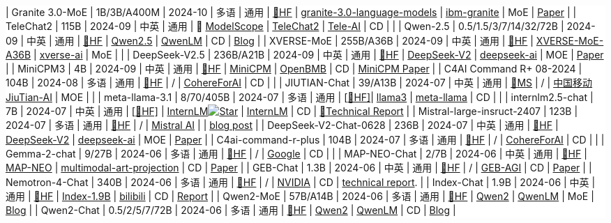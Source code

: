 | Granite 3.0-MoE | 1B/3B/A400M | 2024-10 | 多语 | 通用 | [🤗HF](https://huggingface.co/collections/ibm-granite/granite-30-models-66fdb59bbb54785c3512114f) | [granite-3.0-language-models](https://github.com/ibm-granite/granite-3.0-language-models) | [ibm-granite](https://github.com/ibm-granite) | MoE  | [Paper](https://github.com/ibm-granite/granite-3.0-language-models/blob/main/paper.pdf) |
| TeleChat2 | 115B | 2024-09 | 中英 | 通用 | 🤖 [ModelScope](https://modelscope.cn/organization/TeleAI) | [TeleChat2](https://github.com/Tele-AI/TeleChat2) | [Tele-AI](https://github.com/Tele-AI) |  CD  |      |
| Qwen-2.5 | 0.5/1.5/3/7/14/32/72B | 2024-09 | 中英 | 通用 | [🤗HF](https://huggingface.co/collections/Qwen/qwen25-66e81a666513e518adb90d9e) | [Qwen2.5](https://github.com/QwenLM/Qwen2.5) | [QwenLM](https://github.com/QwenLM) |  CD  | [Blog](https://qwenlm.github.io/blog/qwen2.5/) |
| XVERSE-MoE | 255B/A36B | 2024-09 | 中英 | 通用 | [🤗HF](https://huggingface.co/xverse/XVERSE-MoE-A36B) | [XVERSE-MoE-A36B](https://github.com/xverse-ai/XVERSE-MoE-A36B) | [xverse-ai](https://github.com/xverse-ai) | MoE  |      |
| DeepSeek-V2.5 | 236B/A21B | 2024-09 | 中英 | 通用 | [🤗HF](https://huggingface.co/deepseek-ai/DeepSeek-V2-Chat-0628) | [DeepSeek-V2](https://github.com/deepseek-ai/DeepSeek-V2) | [deepseek-ai](https://github.com/deepseek-ai) | MOE  |          [Paper](https://arxiv.org/abs/2405.04434)           |
|   MiniCPM3    |    4B     | 2024-09 | 中英 | 通用 |      [🤗HF](https://huggingface.co/openbmb/MiniCPM3-4B)       |       [MiniCPM](https://github.com/OpenBMB/MiniCPM)       |     [OpenBMB](https://github.com/OpenBMB)     |  CD  |      [MiniCPM Paper](https://arxiv.org/abs/2404.06395)       |
| C4AI Command R+ 08-2024 | 104B | 2024-08 | 多语 | 通用 | [🤗HF](https://huggingface.co/CohereForAI) | / | [CohereForAI](https://huggingface.co/CohereForAI) | CD | |
| JIUTIAN-Chat | 39/A13B | 2024-07 | 中英 | 通用 | [🤖MS](https://modelscope.cn/models/JiuTian-AI/JIUTIAN-139MoE-chat) | / | [中国移动JiuTian-AI](https://modelscope.cn/organization/JiuTian-AI) | MOE  |      |
| meta-llama-3.1 | 8/70/405B | 2024-07 | 多语 | 通用 | [[🤗HF\]](https://huggingface.co/meta-llama)| [llama3](https://github.com/meta-llama/llama3) | [meta-llama](https://github.com/meta-llama) |  CD  |      |
| internlm2.5-chat |  7B  | 2024-07 | 中英 | 通用 | [[🤗HF\]](https://huggingface.co/internlm) | [InternLM](https://github.com/InternLM/InternLM)[![Star](https://camo.githubusercontent.com/f330929a514fa88e296d3f4aa78863614ccc13d6d1903e4d7b23fd85b69cddba/68747470733a2f2f696d672e736869656c64732e696f2f6769746875622f73746172732f496e7465726e4c4d2f496e7465726e4c4d2e7376673f7374796c653d736f6369616c266c6162656c3d53746172)](https://camo.githubusercontent.com/f330929a514fa88e296d3f4aa78863614ccc13d6d1903e4d7b23fd85b69cddba/68747470733a2f2f696d672e736869656c64732e696f2f6769746875622f73746172732f496e7465726e4c4d2f496e7465726e4c4d2e7376673f7374796c653d736f6369616c266c6162656c3d53746172) | [InternLM](https://github.com/InternLM) |  CD  | [📜Technical Report](https://arxiv.org/abs/2403.17297) |
| Mistral-large-insruct-2407 | 123B  | 2024-07 | 多语 | 通用 | [🤗HF](https://huggingface.co/mistralai/Mistral-Large-Instruct-2407) |                             /                             |  [Mistral AI](https://huggingface.co/mistralai)   |      |   [blog post](https://mistral.ai/news/mistral-large-2407/)   |
|   DeepSeek-V2-Chat-0628    | 236B  | 2024-07 | 中英 | 通用 | [🤗HF](https://huggingface.co/deepseek-ai/DeepSeek-V2-Chat-0628) | [DeepSeek-V2](https://github.com/deepseek-ai/DeepSeek-V2) |   [deepseek-ai](https://github.com/deepseek-ai)   | MOE  | [Paper](https://github.com/deepseek-ai/DeepSeek-V2/blob/main/deepseek-v2-tech-report.pdf) |
|    C4ai-command-r-plus     | 104B  | 2024-07 | 多语 | 通用 | [🤗HF](https://huggingface.co/CohereForAI/c4ai-command-r-plus) |                             /                             | [CohereForAI](https://huggingface.co/CohereForAI) |  CD  |                                                              |
|        Gemma-2-chat        | 9/27B | 2024-06 | 多语 | 通用 | [🤗HF](https://huggingface.co/collections/google/gemma-2-release-667d6600fd5220e7b967f315) |                             /                             |      [Google](https://huggingface.co/google)      |  CD  |                                                              |
| MAP-NEO-Chat | 2/7B | 2024-06 | 中英 | 通用 | [🤗HF](https://huggingface.co/collections/m-a-p/neo-models-66395a5c9662bb58d5d70f04) | [MAP-NEO](https://github.com/multimodal-art-projection/MAP-NEO) | [multimodal-art-projection](https://github.com/multimodal-art-projection) |  CD  | [Paper](https://arxiv.org/abs/2405.19327) |
| GEB-Chat | 1.3B | 2024-06 | 中英 | 通用 | [🤗HF](https://huggingface.co/GEB-AGI/geb-1.3b) |    /     | [GEB-AGI](https://huggingface.co/GEB-AGI) |  CD  | [Paper](https://arxiv.org/pdf/2406.09900) |
| Nemotron-4-Chat | 340B | 2024-06 | 多语 | 通用 | [🤗HF](https://huggingface.co/nvidia) |    /     | [NVIDIA](https://github.com/NVIDIA) |  CD  | [technical report](https://research.nvidia.com/publication/2024-06_nemotron-4-340b). |
| Index-Chat | 1.9B | 2024-06 | 中英 | 通用 | [🤗HF](https://huggingface.co/IndexTeam/Index-1.9B-Chat) | [Index-1.9B](https://github.com/bilibili/Index-1.9B) | [bilibili](https://github.com/bilibili) |  CD  | [Report](https://github.com/bilibili/Index-1.9B/blob/main/Index-1.9B%20%E6%8A%80%E6%9C%AF%E6%8A%A5%E5%91%8A.pdf) |
| Qwen2-MoE  |   57B/A14B    | 2024-06 | 多语 | 通用 | [🤗HF](https://huggingface.co/Qwen) | [Qwen2](https://github.com/QwenLM/Qwen2) | [QwenLM](https://github.com/QwenLM) | MoE  | [Blog](https://qwenlm.github.io/) |
| Qwen2-Chat | 0.5/2/5/7/72B | 2024-06 | 多语 | 通用 | [🤗HF](https://huggingface.co/Qwen) | [Qwen2](https://github.com/QwenLM/Qwen2) | [QwenLM](https://github.com/QwenLM) |  CD  | [Blog](https://qwenlm.github.io/) |
